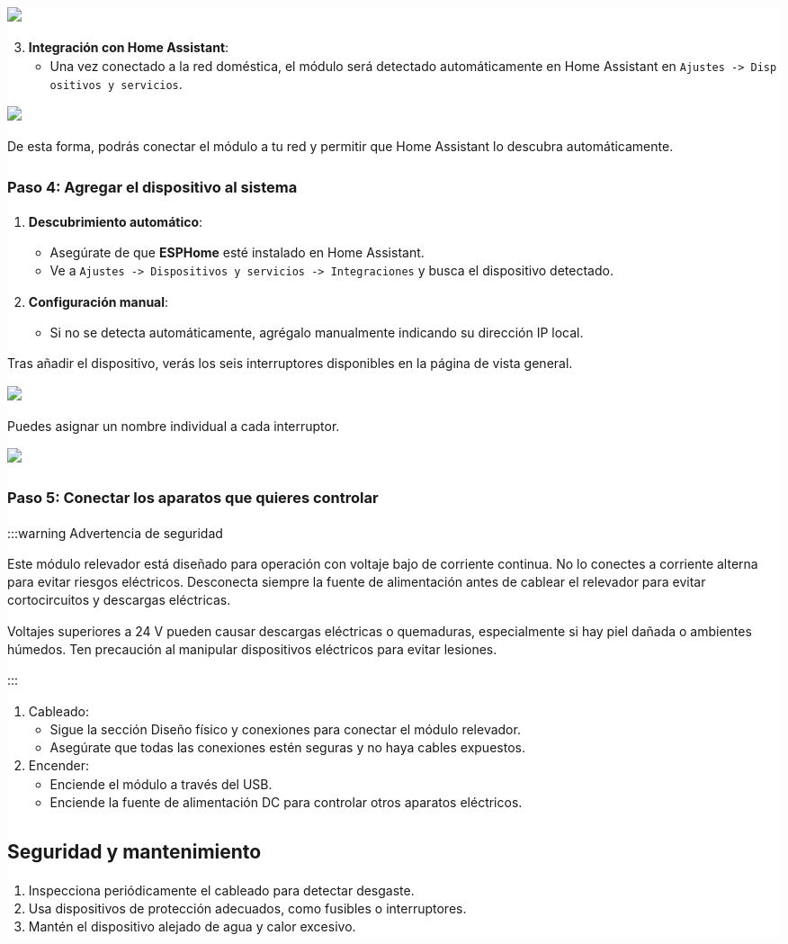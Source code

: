 <div style={{textAlign:'center'}}><img src="https://files.seeedstudio.com/wiki/XIAO/Gadgets/6_channel_wifi_relay/ap_wireless_setting_page.png" style={{width:'auto', height:680, "border-radius": '15px'}}/></div>

3. **Integración con Home Assistant**:
   - Una vez conectado a la red doméstica, el módulo será detectado automáticamente en Home Assistant en `Ajustes -> Dispositivos y servicios`.

<div style={{textAlign:'center'}}><img src="https://files.seeedstudio.com/wiki/XIAO/Gadgets/6_channel_wifi_relay/ha_new_device_discovered.png" style={{width:680, height:'auto', "border-radius": '15px'}}/></div>

De esta forma, podrás conectar el módulo a tu red y permitir que Home Assistant lo descubra automáticamente.

### Paso 4: Agregar el dispositivo al sistema

1. **Descubrimiento automático**:
   - Asegúrate de que **ESPHome** esté instalado en Home Assistant.
   - Ve a `Ajustes -> Dispositivos y servicios -> Integraciones` y busca el dispositivo detectado.

2. **Configuración manual**:
   - Si no se detecta automáticamente, agrégalo manualmente indicando su dirección IP local.

Tras añadir el dispositivo, verás los seis interruptores disponibles en la página de vista general.

<div style={{textAlign:'center'}}><img src="https://files.seeedstudio.com/wiki/XIAO/Gadgets/6_channel_wifi_relay/buttons_in_ha_overview.png" style={{width:680, height:'auto', "border-radius": '15px'}}/></div>

Puedes asignar un nombre individual a cada interruptor.

<div style={{textAlign:'center'}}><img src="https://files.seeedstudio.com/wiki/XIAO/Gadgets/6_channel_wifi_relay/buttons_in_ha_overview_with_custom_names.png" style={{width:680, height:'auto', "border-radius": '15px'}}/></div>

### Paso 5: Conectar los aparatos que quieres controlar

:::warning Advertencia de seguridad

Este módulo relevador está diseñado para operación con voltaje bajo de corriente continua. No lo conectes a corriente alterna para evitar riesgos eléctricos. Desconecta siempre la fuente de alimentación antes de cablear el relevador para evitar cortocircuitos y descargas eléctricas.

Voltajes superiores a 24 V pueden causar descargas eléctricas o quemaduras, especialmente si hay piel dañada o ambientes húmedos. Ten precaución al manipular dispositivos eléctricos para evitar lesiones.

:::

1. Cableado:
    - Sigue la sección Diseño físico y conexiones para conectar el módulo relevador.
    - Asegúrate que todas las conexiones estén seguras y no haya cables expuestos.
2. Encender:
    - Enciende el módulo a través del USB.
    - Enciende la fuente de alimentación DC para controlar otros aparatos eléctricos.

## Seguridad y mantenimiento

1. Inspecciona periódicamente el cableado para detectar desgaste.
2. Usa dispositivos de protección adecuados, como fusibles o interruptores.
3. Mantén el dispositivo alejado de agua y calor excesivo.
